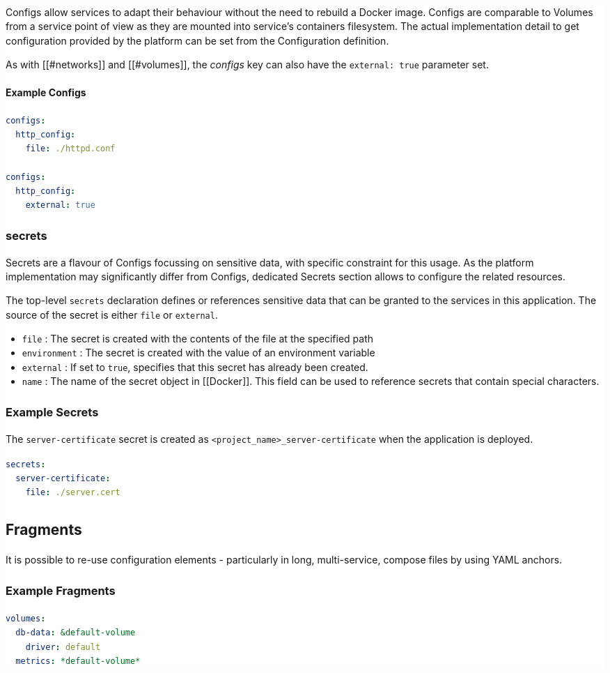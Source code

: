 Configs allow services to adapt their behaviour without the need to rebuild a Docker image. Configs are comparable to Volumes from a service point of view as they are mounted into service’s containers filesystem. The actual implementation detail to get configuration provided by the platform can be set from the Configuration definition.

As with [[#networks]] and [[#volumes]], the *configs* key can also have the `external: true` parameter set.

#### Example Configs

```yaml
configs:
  http_config:
    file: ./httpd.conf

configs:
  http_config:
    external: true
```

### secrets

Secrets are a flavour of Configs focussing on sensitive data, with specific constraint for this usage. As the platform implementation may significantly differ from Configs, dedicated Secrets section allows to configure the related resources.

The top-level `secrets` declaration defines or references sensitive data that can be granted to the services in this application. The source of the secret is either `file` or `external`.

- `file` : The secret is created with the contents of the file at the specified path
- `environment` :  The secret is created with the value of an environment variable
- `external` : If set to `true`, specifies that this secret has already been created.
- `name` : The name of the secret object in [[Docker]]. This field can be used to reference secrets that contain special characters.

### Example Secrets

The `server-certificate` secret is created as `<project_name>_server-certificate` when the application is deployed.

```yaml
secrets:
  server-certificate:
    file: ./server.cert
```

## Fragments

It is possible to re-use configuration elements - particularly in long, multi-service, compose files by using YAML anchors.

### Example Fragments

```yaml
volumes:
  db-data: &default-volume
    driver: default
  metrics: *default-volume*
```
